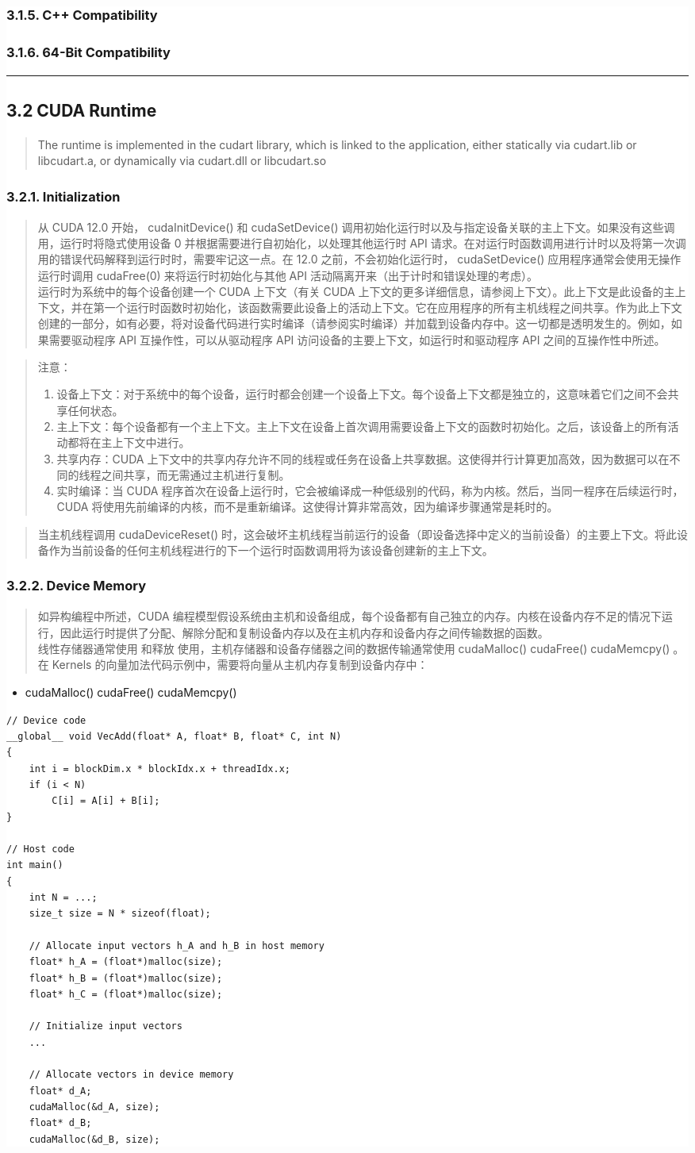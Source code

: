 ### 3.1.5. C++ Compatibility

### 3.1.6. 64-Bit Compatibility

---
## 3.2 CUDA Runtime
> The runtime is implemented in the cudart library, which is linked to the application, either statically via cudart.lib or libcudart.a, or dynamically via cudart.dll or libcudart.so

### 3.2.1. Initialization
> 从 CUDA 12.0 开始， cudaInitDevice() 和 cudaSetDevice() 调用初始化运行时以及与指定设备关联的主上下文。如果没有这些调用，运行时将隐式使用设备 0 并根据需要进行自初始化，以处理其他运行时 API 请求。在对运行时函数调用进行计时以及将第一次调用的错误代码解释到运行时时，需要牢记这一点。在 12.0 之前，不会初始化运行时， cudaSetDevice() 应用程序通常会使用无操作运行时调用 cudaFree(0) 来将运行时初始化与其他 API 活动隔离开来（出于计时和错误处理的考虑）。  
> 运行时为系统中的每个设备创建一个 CUDA 上下文（有关 CUDA 上下文的更多详细信息，请参阅上下文）。此上下文是此设备的主上下文，并在第一个运行时函数时初始化，该函数需要此设备上的活动上下文。它在应用程序的所有主机线程之间共享。作为此上下文创建的一部分，如有必要，将对设备代码进行实时编译（请参阅实时编译）并加载到设备内存中。这一切都是透明发生的。例如，如果需要驱动程序 API 互操作性，可以从驱动程序 API 访问设备的主要上下文，如运行时和驱动程序 API 之间的互操作性中所述。   
> 

> 注意：
> 1. 设备上下文：对于系统中的每个设备，运行时都会创建一个设备上下文。每个设备上下文都是独立的，这意味着它们之间不会共享任何状态。  
> 2. 主上下文：每个设备都有一个主上下文。主上下文在设备上首次调用需要设备上下文的函数时初始化。之后，该设备上的所有活动都将在主上下文中进行。  
> 3. 共享内存：CUDA 上下文中的共享内存允许不同的线程或任务在设备上共享数据。这使得并行计算更加高效，因为数据可以在不同的线程之间共享，而无需通过主机进行复制。  
> 4. 实时编译：当 CUDA 程序首次在设备上运行时，它会被编译成一种低级别的代码，称为内核。然后，当同一程序在后续运行时，CUDA 将使用先前编译的内核，而不是重新编译。这使得计算非常高效，因为编译步骤通常是耗时的。  

> 当主机线程调用 cudaDeviceReset() 时，这会破坏主机线程当前运行的设备（即设备选择中定义的当前设备）的主要上下文。将此设备作为当前设备的任何主机线程进行的下一个运行时函数调用将为该设备创建新的主上下文。


### 3.2.2. Device Memory
> 如异构编程中所述，CUDA 编程模型假设系统由主机和设备组成，每个设备都有自己独立的内存。内核在设备内存不足的情况下运行，因此运行时提供了分配、解除分配和复制设备内存以及在主机内存和设备内存之间传输数据的函数。   
> 线性存储器通常使用 和释放 使用，主机存储器和设备存储器之间的数据传输通常使用 cudaMalloc() cudaFree() cudaMemcpy() 。在 Kernels 的向量加法代码示例中，需要将向量从主机内存复制到设备内存中：
* cudaMalloc() cudaFree() cudaMemcpy()
``` 
// Device code
__global__ void VecAdd(float* A, float* B, float* C, int N)
{
    int i = blockDim.x * blockIdx.x + threadIdx.x;
    if (i < N)
        C[i] = A[i] + B[i];
}

// Host code
int main()
{
    int N = ...;
    size_t size = N * sizeof(float);

    // Allocate input vectors h_A and h_B in host memory
    float* h_A = (float*)malloc(size);
    float* h_B = (float*)malloc(size);
    float* h_C = (float*)malloc(size);

    // Initialize input vectors
    ...

    // Allocate vectors in device memory
    float* d_A;
    cudaMalloc(&d_A, size);
    float* d_B;
    cudaMalloc(&d_B, size);
```